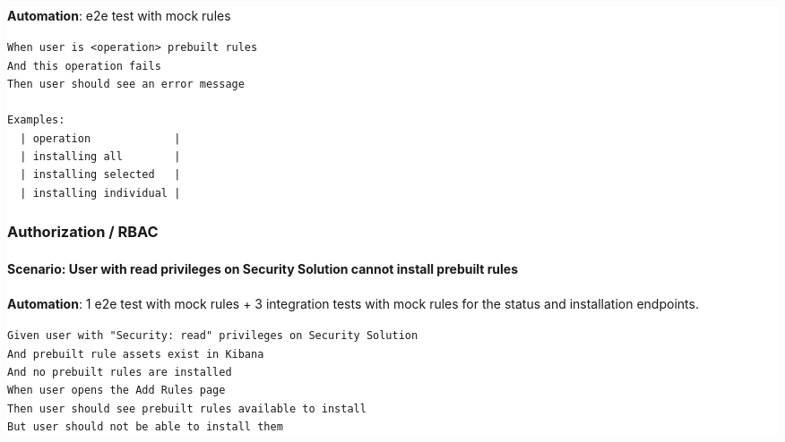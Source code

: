 **Automation**: e2e test with mock rules

```Gherkin
When user is <operation> prebuilt rules
And this operation fails
Then user should see an error message

Examples:
  | operation             |
  | installing all        |
  | installing selected   |
  | installing individual |
```

### Authorization / RBAC

#### **Scenario: User with read privileges on Security Solution cannot install prebuilt rules**

**Automation**: 1 e2e test with mock rules + 3 integration tests with mock rules for the status and installation endpoints.

```Gherkin
Given user with "Security: read" privileges on Security Solution
And prebuilt rule assets exist in Kibana
And no prebuilt rules are installed
When user opens the Add Rules page
Then user should see prebuilt rules available to install
But user should not be able to install them
```
